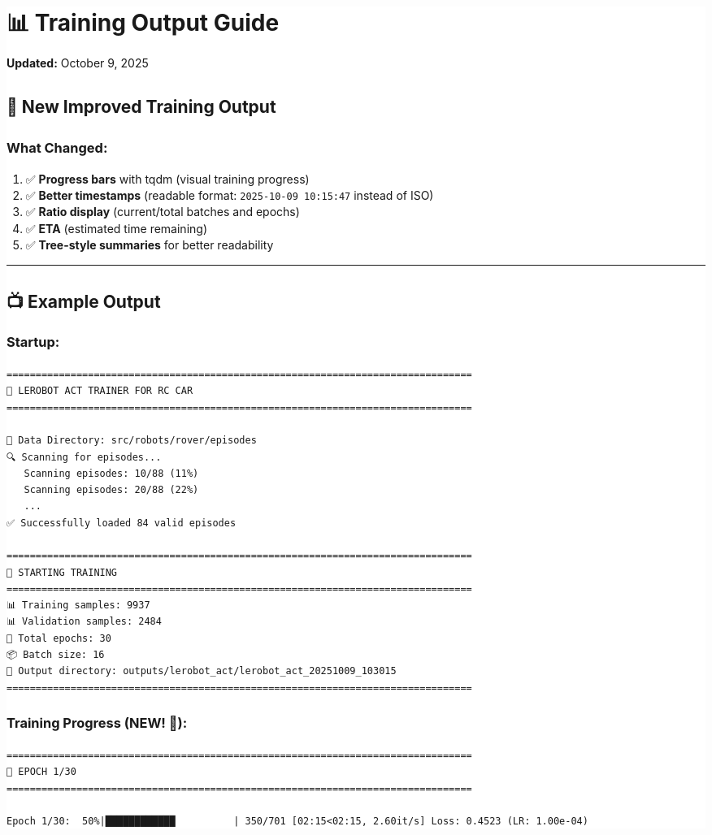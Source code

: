 # 📊 Training Output Guide

**Updated:** October 9, 2025

## 🎨 New Improved Training Output

### What Changed:

1. ✅ **Progress bars** with tqdm (visual training progress)
2. ✅ **Better timestamps** (readable format: `2025-10-09 10:15:47` instead of ISO)
3. ✅ **Ratio display** (current/total batches and epochs)
4. ✅ **ETA** (estimated time remaining)
5. ✅ **Tree-style summaries** for better readability

---

## 📺 Example Output

### Startup:
```
================================================================================
🤖 LEROBOT ACT TRAINER FOR RC CAR
================================================================================

📁 Data Directory: src/robots/rover/episodes
🔍 Scanning for episodes...
   Scanning episodes: 10/88 (11%)
   Scanning episodes: 20/88 (22%)
   ...
✅ Successfully loaded 84 valid episodes

================================================================================
🚀 STARTING TRAINING
================================================================================
📊 Training samples: 9937
📊 Validation samples: 2484
🎯 Total epochs: 30
📦 Batch size: 16
💾 Output directory: outputs/lerobot_act/lerobot_act_20251009_103015
================================================================================
```

### Training Progress (NEW! 🎉):
```
================================================================================
🏃 EPOCH 1/30
================================================================================

Epoch 1/30:  50%|████████████          | 350/701 [02:15<02:15, 2.60it/s] Loss: 0.4523 (LR: 1.00e-04)
```
